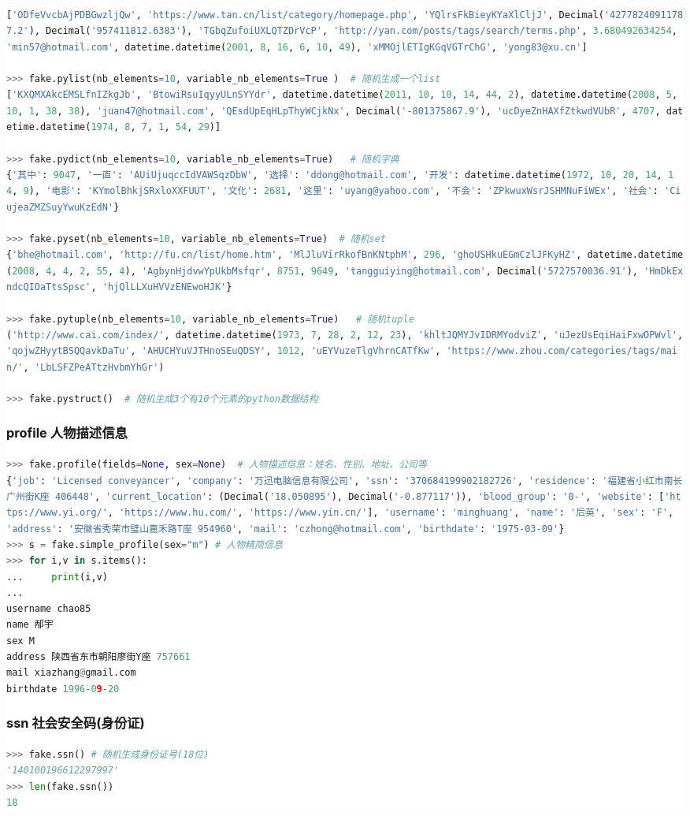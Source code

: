 ```python
['ODfeVvcbAjPDBGwzljQw', 'https://www.tan.cn/list/category/homepage.php', 'YQlrsFkBieyKYaXlCljJ', Decimal('42778240911787.2'), Decimal('957411812.6383'), 'TGbqZufoiUXLQTZDrVcP', 'http://yan.com/posts/tags/search/terms.php', 3.680492634254, 'min57@hotmail.com', datetime.datetime(2001, 8, 16, 6, 10, 49), 'xMMOjlETIgKGqVGTrChG', 'yong83@xu.cn']

>>> fake.pylist(nb_elements=10, variable_nb_elements=True )  # 随机生成一个list
['KXQMXAkcEMSLfnIZkgJb', 'BtowiRsuIqyyULnSYYdr', datetime.datetime(2011, 10, 10, 14, 44, 2), datetime.datetime(2008, 5, 10, 1, 38, 38), 'juan47@hotmail.com', 'QEsdUpEqHLpThyWCjkNx', Decimal('-801375867.9'), 'ucDyeZnHAXfZtkwdVUbR', 4707, datetime.datetime(1974, 8, 7, 1, 54, 29)]

>>> fake.pydict(nb_elements=10, variable_nb_elements=True)   # 随机字典
{'其中': 9047, '一直': 'AUiUjuqccIdVAWSqzDbW', '选择': 'ddong@hotmail.com', '开发': datetime.datetime(1972, 10, 20, 14, 14, 9), '电影': 'KYmolBhkjSRxloXXFUUT', '文化': 2681, '这里': 'uyang@yahoo.com', '不会': 'ZPkwuxWsrJSHMNuFiWEx', '社会': 'CiujeaZMZSuyYwuKzEdN'}

>>> fake.pyset(nb_elements=10, variable_nb_elements=True)  # 随机set
{'bhe@hotmail.com', 'http://fu.cn/list/home.htm', 'MlJluVirRkofBnKNtphM', 296, 'ghoUSHkuEGmCzlJFKyHZ', datetime.datetime(2008, 4, 4, 2, 55, 4), 'AgbynHjdvwYpUkbMsfqr', 8751, 9649, 'tangguiying@hotmail.com', Decimal('5727570036.91'), 'HmDkExndcQIOaTtsSpsc', 'hjQlLLXuHVVzENEwoHJK'}

>>> fake.pytuple(nb_elements=10, variable_nb_elements=True)   # 随机tuple
('http://www.cai.com/index/', datetime.datetime(1973, 7, 28, 2, 12, 23), 'khltJQMYJvIDRMYodviZ', 'uJezUsEqiHaiFxwOPWvl', 'qojwZHyytBSQQavkDaTu', 'AHUCHYuVJTHnoSEuQDSY', 1012, 'uEYVuzeTlgVhrnCATfKw', 'https://www.zhou.com/categories/tags/main/', 'LbLSFZPeATtzHvbmYhGr')

>>> fake.pystruct()  # 随机生成3个有10个元素的python数据结构
```

### profile 人物描述信息
```python
>>> fake.profile(fields=None, sex=None)  # 人物描述信息：姓名、性别、地址、公司等
{'job': 'Licensed conveyancer', 'company': '万迅电脑信息有限公司', 'ssn': '370684199902182726', 'residence': '福建省小红市南长广州街K座 406448', 'current_location': (Decimal('18.050895'), Decimal('-0.877117')), 'blood_group': '0-', 'website': ['https://www.yi.org/', 'https://www.hu.com/', 'https://www.yin.cn/'], 'username': 'minghuang', 'name': '后英', 'sex': 'F', 'address': '安徽省秀荣市璧山嘉禾路T座 954960', 'mail': 'czhong@hotmail.com', 'birthdate': '1975-03-09'}
>>> s = fake.simple_profile(sex="m") # 人物精简信息
>>> for i,v in s.items():
...     print(i,v)
...
username chao85
name 邴宇
sex M
address 陕西省东市朝阳廖街Y座 757661
mail xiazhang@gmail.com
birthdate 1996-09-20
```

### ssn 社会安全码(身份证)
```python
>>> fake.ssn() # 随机生成身份证号(18位)
'140100196612297997'
>>> len(fake.ssn())
18
```
